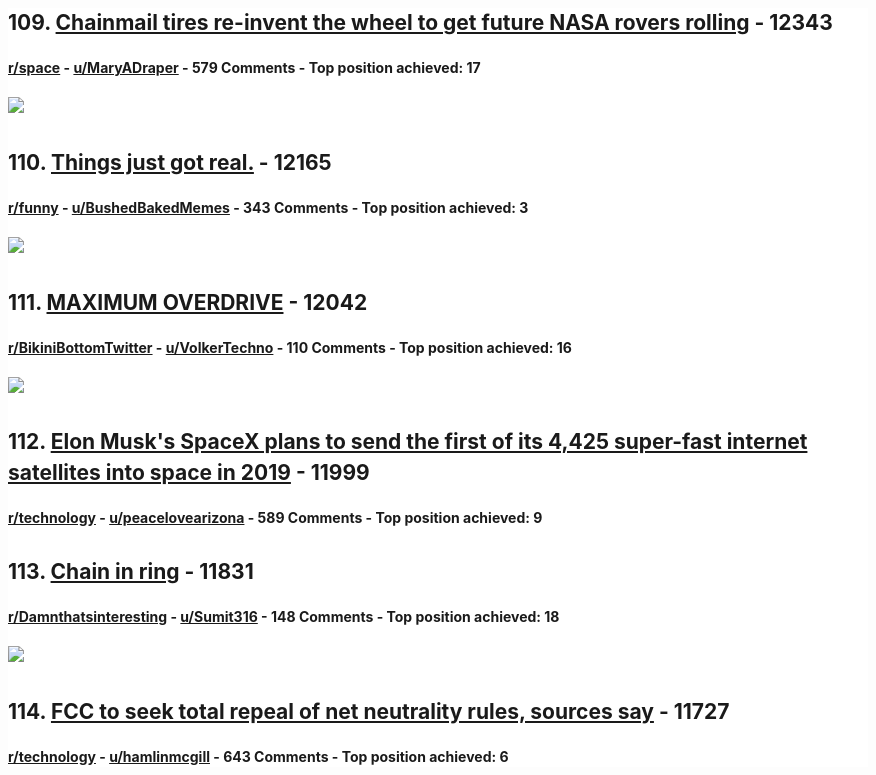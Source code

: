 ## 109. [Chainmail tires re-invent the wheel to get future NASA rovers rolling](http://reddit.com/r/space/comments/7e9b5s/chainmail_tires_reinvent_the_wheel_to_get_future/) - 12343
#### [r/space](http://reddit.com/r/space) - [u/MaryADraper](http://reddit.com/u/MaryADraper) - 579 Comments - Top position achieved: 17

<a href="https://www.theregister.co.uk/2017/11/20/nasa_nickel_titanium_spring_tires/"><img src="https://b.thumbs.redditmedia.com/IDrh_gfOFXeYb3PBKUGhlyTAgvSlWQGbjavw_b2x1wg.jpg"></img></a>

## 110. [Things just got real.](http://reddit.com/r/funny/comments/7e7p8y/things_just_got_real/) - 12165
#### [r/funny](http://reddit.com/r/funny) - [u/BushedBakedMemes](http://reddit.com/u/BushedBakedMemes) - 343 Comments - Top position achieved: 3

<a href="https://imgur.com/kiT8xhw"><img src="https://b.thumbs.redditmedia.com/5uVynOPZmqrfEiDR0_xOHENhu4i5Qn20kYK4z2pi49c.jpg"></img></a>

## 111. [MAXIMUM OVERDRIVE](http://reddit.com/r/BikiniBottomTwitter/comments/7e9606/maximum_overdrive/) - 12042
#### [r/BikiniBottomTwitter](http://reddit.com/r/BikiniBottomTwitter) - [u/VolkerTechno](http://reddit.com/u/VolkerTechno) - 110 Comments - Top position achieved: 16

<a href="https://v.redd.it/5uvwcurd35zz"><img src="https://b.thumbs.redditmedia.com/2MtRtMDTbkIyeeaQbxhR_frtt2GImRjoDZyInqTQ7qk.jpg"></img></a>

## 112. [Elon Musk's SpaceX plans to send the first of its 4,425 super-fast internet satellites into space in 2019](http://reddit.com/r/technology/comments/7e6kbn/elon_musks_spacex_plans_to_send_the_first_of_its/) - 11999
#### [r/technology](http://reddit.com/r/technology) - [u/peacelovearizona](http://reddit.com/u/peacelovearizona) - 589 Comments - Top position achieved: 9

## 113. [Chain in ring](http://reddit.com/r/Damnthatsinteresting/comments/7e92i1/chain_in_ring/) - 11831
#### [r/Damnthatsinteresting](http://reddit.com/r/Damnthatsinteresting) - [u/Sumit316](http://reddit.com/u/Sumit316) - 148 Comments - Top position achieved: 18

<a href="https://gfycat.com/WaryRealGentoopenguin"><img src="https://b.thumbs.redditmedia.com/RuQSJ1oF5Gh3Lr19UwlHF9Wobpo_F8C54mH3nq4Ur7c.jpg"></img></a>

## 114. [FCC to seek total repeal of net neutrality rules, sources say](http://reddit.com/r/technology/comments/7edm7k/fcc_to_seek_total_repeal_of_net_neutrality_rules/) - 11727
#### [r/technology](http://reddit.com/r/technology) - [u/hamlinmcgill](http://reddit.com/u/hamlinmcgill) - 643 Comments - Top position achieved: 6
